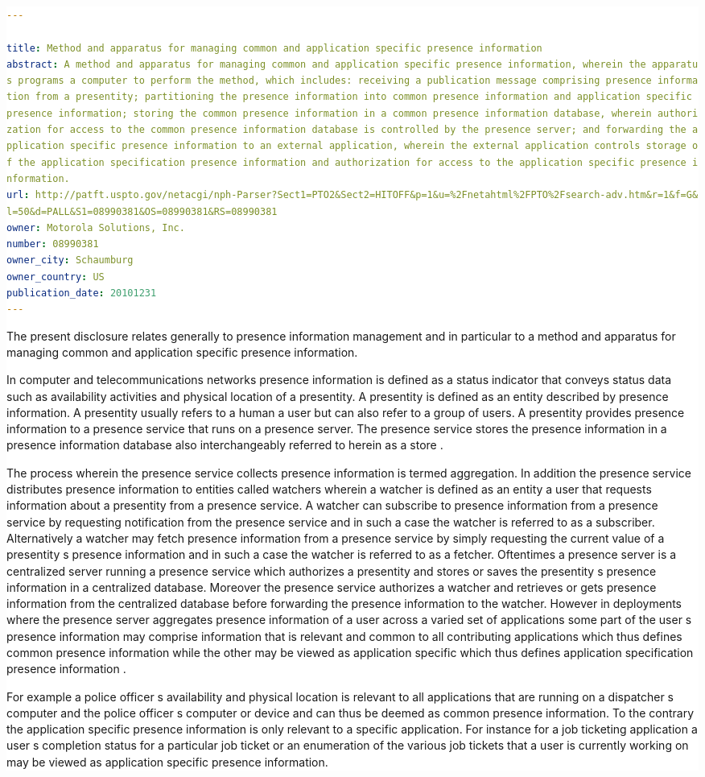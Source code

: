 ```yaml
---

title: Method and apparatus for managing common and application specific presence information
abstract: A method and apparatus for managing common and application specific presence information, wherein the apparatus programs a computer to perform the method, which includes: receiving a publication message comprising presence information from a presentity; partitioning the presence information into common presence information and application specific presence information; storing the common presence information in a common presence information database, wherein authorization for access to the common presence information database is controlled by the presence server; and forwarding the application specific presence information to an external application, wherein the external application controls storage of the application specification presence information and authorization for access to the application specific presence information.
url: http://patft.uspto.gov/netacgi/nph-Parser?Sect1=PTO2&Sect2=HITOFF&p=1&u=%2Fnetahtml%2FPTO%2Fsearch-adv.htm&r=1&f=G&l=50&d=PALL&S1=08990381&OS=08990381&RS=08990381
owner: Motorola Solutions, Inc.
number: 08990381
owner_city: Schaumburg
owner_country: US
publication_date: 20101231
---
```

The present disclosure relates generally to presence information management and in particular to a method and apparatus for managing common and application specific presence information.

In computer and telecommunications networks presence information is defined as a status indicator that conveys status data such as availability activities and physical location of a presentity. A presentity is defined as an entity described by presence information. A presentity usually refers to a human a user but can also refer to a group of users. A presentity provides presence information to a presence service that runs on a presence server. The presence service stores the presence information in a presence information database also interchangeably referred to herein as a store .

The process wherein the presence service collects presence information is termed aggregation. In addition the presence service distributes presence information to entities called watchers wherein a watcher is defined as an entity a user that requests information about a presentity from a presence service. A watcher can subscribe to presence information from a presence service by requesting notification from the presence service and in such a case the watcher is referred to as a subscriber. Alternatively a watcher may fetch presence information from a presence service by simply requesting the current value of a presentity s presence information and in such a case the watcher is referred to as a fetcher. Oftentimes a presence server is a centralized server running a presence service which authorizes a presentity and stores or saves the presentity s presence information in a centralized database. Moreover the presence service authorizes a watcher and retrieves or gets presence information from the centralized database before forwarding the presence information to the watcher. However in deployments where the presence server aggregates presence information of a user across a varied set of applications some part of the user s presence information may comprise information that is relevant and common to all contributing applications which thus defines common presence information while the other may be viewed as application specific which thus defines application specification presence information .

For example a police officer s availability and physical location is relevant to all applications that are running on a dispatcher s computer and the police officer s computer or device and can thus be deemed as common presence information. To the contrary the application specific presence information is only relevant to a specific application. For instance for a job ticketing application a user s completion status for a particular job ticket or an enumeration of the various job tickets that a user is currently working on may be viewed as application specific presence information.
